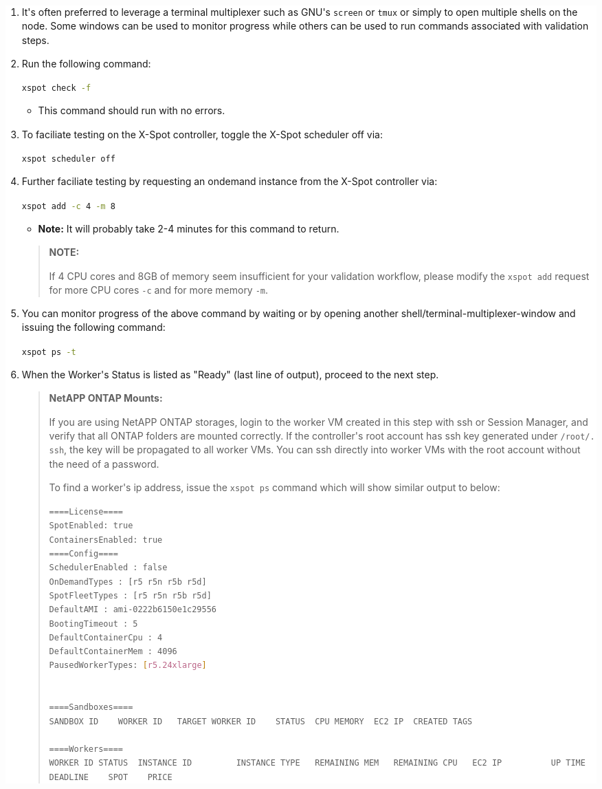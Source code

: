 1. It's often preferred to leverage a terminal multiplexer such as GNU's `screen` or `tmux` or simply to open multiple shells on the node. Some windows can be used to monitor progress while others can be used to run commands associated with validation steps.
2.  Run the following command:

    ```bash
    xspot check -f
    ```

    * This command should run with no errors.
3.  To faciliate testing on the X-Spot controller, toggle the X-Spot scheduler off via:

    ```bash
    xspot scheduler off
    ```
4.  Further faciliate testing by requesting an ondemand instance from the X-Spot controller via:

    ```bash
    xspot add -c 4 -m 8
    ```

    * **Note:** It will probably take 2-4 minutes for this command to return.

    > **NOTE:**
    >
    > If 4 CPU cores and 8GB of memory seem insufficient for your validation workflow, please modify the `xspot add` request for more CPU cores `-c` and for more memory `-m`.
5.  You can monitor progress of the above command by waiting or by opening another shell/terminal-multiplexer-window and issuing the following command:

    ```bash
    xspot ps -t
    ```
6.  When the Worker's Status is listed as "Ready" (last line of output), proceed to the next step.

    > **NetAPP ONTAP Mounts:**
    >
    > If you are using NetAPP ONTAP storages, login to the worker VM created in this step with ssh or Session Manager, and verify that all ONTAP folders are mounted correctly. If the controller's root account has ssh key generated under `/root/.ssh`, the key will be propagated to all worker VMs. You can ssh directly into worker VMs with the root account without the need of a password.
    >
    > To find a worker's ip address, issue the `xspot ps` command which will show similar output to below:
    >
    > ```bash
    > ====License====
    > SpotEnabled: true
    > ContainersEnabled: true
    > ====Config====
    > SchedulerEnabled : false
    > OnDemandTypes : [r5 r5n r5b r5d]
    > SpotFleetTypes : [r5 r5n r5b r5d]
    > DefaultAMI : ami-0222b6150e1c29556
    > BootingTimeout : 5
    > DefaultContainerCpu : 4
    > DefaultContainerMem : 4096
    > PausedWorkerTypes: [r5.24xlarge]
    >
    >
    > ====Sandboxes====
    > SANDBOX ID	WORKER ID	TARGET WORKER ID	STATUS	CPU	MEMORY	EC2 IP	CREATED	TAGS
    >
    > ====Workers====
    > WORKER ID	STATUS	INSTANCE ID        	INSTANCE TYPE	REMAINING MEM	REMAINING CPU	EC2 IP      	UP TIME  	DEADLINE  	SPOT	PRICE